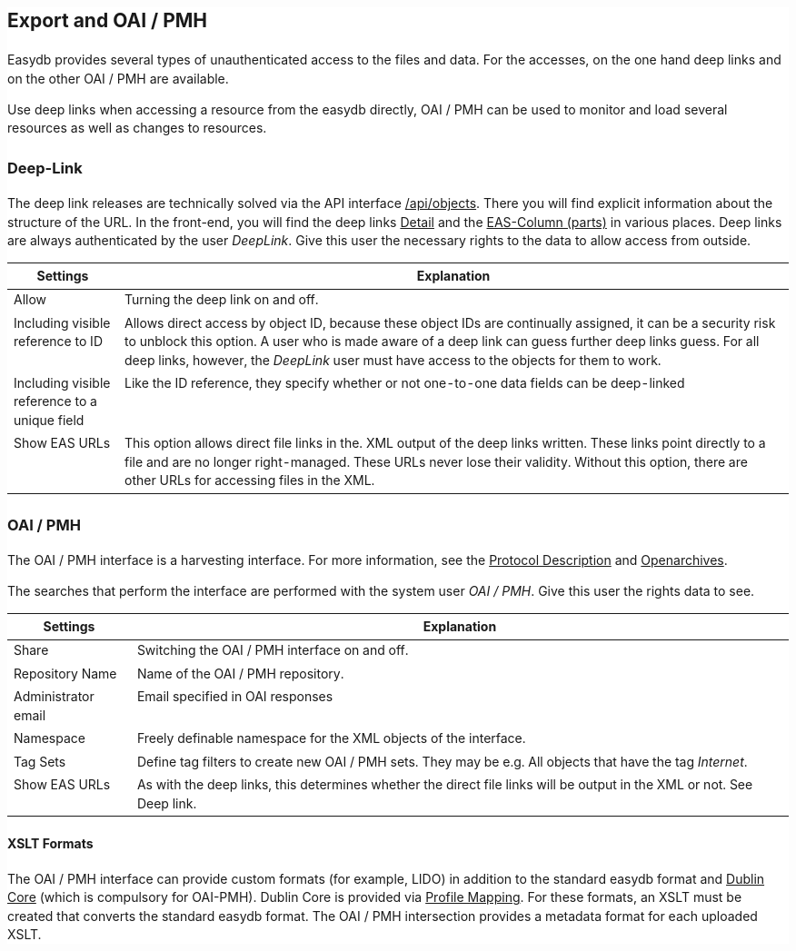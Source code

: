 
## Export and OAI / PMH

Easydb provides several types of unauthenticated access to the files and data. For the accesses, on the one hand deep links and on the other OAI / PMH are available.

Use deep links when accessing a resource from the easydb directly, OAI / PMH can be used to monitor and load several resources as well as changes to resources.

### Deep-Link

The deep link releases are technically solved via the API interface [/api/objects](../../../technical/api/objects). There you will find explicit information about the structure of the URL. In the front-end, you will find the deep links [Detail]() and the [EAS-Column (parts)]() in various places. Deep links are always authenticated by the user *DeepLink*. Give this user the necessary rights to the data to allow access from outside.


| Settings |  Explanation |
| ------ | -------- |
| Allow | Turning the deep link on and off. |
| Including visible reference to ID | Allows direct access by object ID, because these object IDs are continually assigned, it can be a security risk to unblock this option. A user who is made aware of a deep link can guess further deep links guess. For all deep links, however, the *DeepLink* user must have access to the objects for them to work. |
| Including visible reference to a unique field | Like the ID reference, they specify whether or not one-to-one data fields can be deep-linked |
| Show EAS URLs | This option allows direct file links in the. XML output of the deep links written. These links point directly to a file and are no longer right-managed. These URLs never lose their validity. Without this option, there are other URLs for accessing files in the XML. |

### OAI / PMH

The OAI / PMH interface is a harvesting interface. For more information, see the [Protocol Description](../../../technical/protocols/oai-pmh/) and [Openarchives](http://www.openarchives.org/).

The searches that perform the interface are performed with the system user *OAI / PMH*. Give this user the rights data to see.

| Settings |  Explanation |
| ------ |  -------- |
| Share | Switching the OAI / PMH interface on and off. |
| Repository Name | Name of the OAI / PMH repository. |
| Administrator email | Email specified in OAI responses
| Namespace | Freely definable namespace for the XML objects of the interface. |
| Tag Sets | Define tag filters to create new OAI / PMH sets. They may be e.g. All objects that have the tag *Internet*. |
| Show EAS URLs | As with the deep links, this determines whether the direct file links will be output in the XML or not. See Deep link. |

#### XSLT Formats

The OAI / PMH interface can provide custom formats (for example, LIDO) in addition to the standard easydb format and [Dublin Core](http://dublincore.org/) (which is compulsory for OAI-PMH). Dublin Core is provided via [Profile Mapping](../profiles). For these formats, an XSLT must be created that converts the standard easydb format. The OAI / PMH intersection provides a metadata format for each uploaded XSLT.
